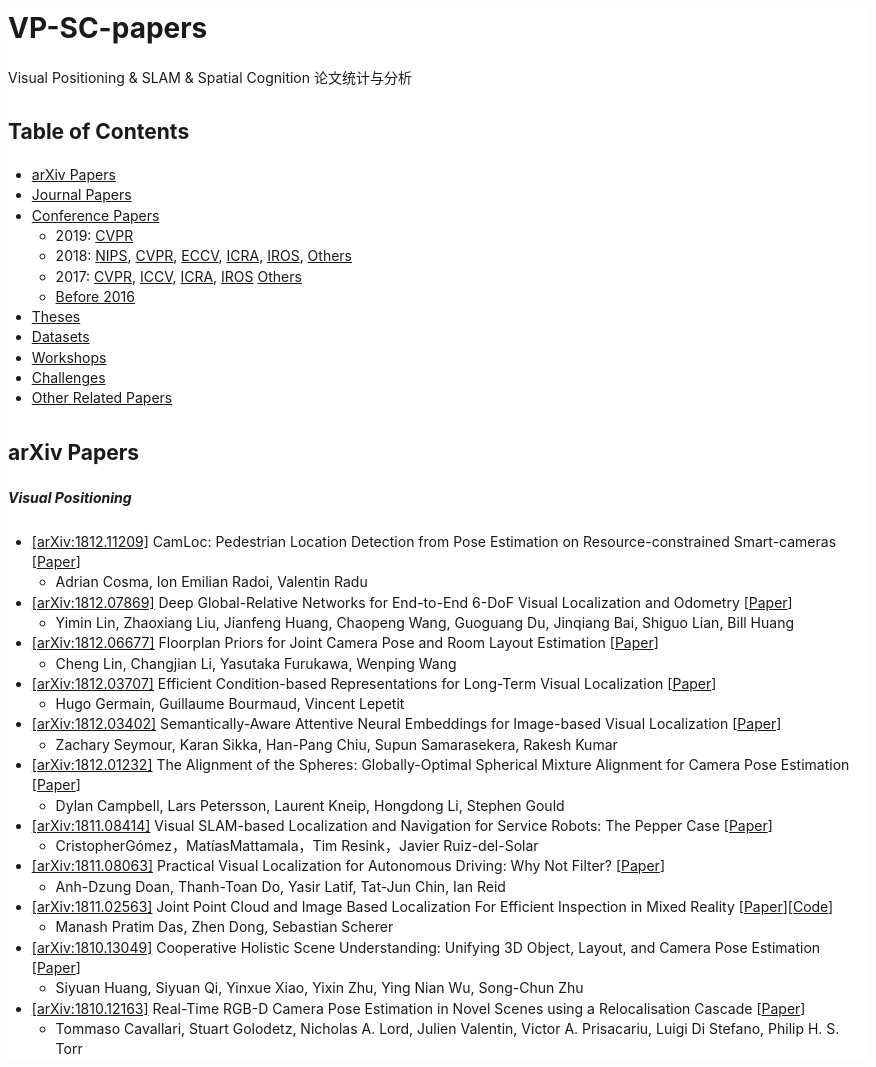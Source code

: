 # VP-SC-papers
Visual Positioning &amp;  SLAM &amp; Spatial Cognition 论文统计与分析
## Table of Contents
 - [arXiv Papers](#arxiv-papers)
 - [Journal Papers](#journal-papers)
 - [Conference Papers](#conference-papers)
   - 2019: [CVPR](#2019-cvpr)
   - 2018: [NIPS](#2018-nips), [CVPR](#2018-cvpr), [ECCV](#2018-eccv), [ICRA](#2018-icra), [IROS](#2018-iros), [Others](#2018-others)
   - 2017: [CVPR](#2017-cvpr), [ICCV](#2017-iccv), [ICRA](#2017-icra), [IROS](#2017-iros) [Others](#2017-others)
   - [Before 2016](#before-2016)
 - [Theses](#theses)
 - [Datasets](#datasets)
 - [Workshops](#workshops)
 - [Challenges](#challenges)
 - [Other Related Papers](#other-related-papers)

## arXiv Papers
##### Visual Positioning
- [\[arXiv:1812.11209\]](https://arxiv.org/abs/1812.11209) CamLoc: Pedestrian Location Detection from Pose Estimation on Resource-constrained Smart-cameras [[Paper](https://arxiv.org/pdf/1812.11209.pdf)]
    - Adrian Cosma, Ion Emilian Radoi, Valentin Radu
- [\[arXiv:1812.07869\]](https://arxiv.org/abs/1812.07869) Deep Global-Relative Networks for End-to-End 6-DoF Visual Localization and Odometry [[Paper](https://arxiv.org/pdf/1812.07869.pdf)]
    - Yimin Lin, Zhaoxiang Liu, Jianfeng Huang, Chaopeng Wang, Guoguang Du, Jinqiang Bai, Shiguo Lian, Bill Huang
- [\[arXiv:1812.06677\]](https://arxiv.org/abs/1812.06677) Floorplan Priors for Joint Camera Pose and Room Layout Estimation [[Paper](https://arxiv.org/pdf/1812.06677.pdf)]
    - Cheng Lin, Changjian Li, Yasutaka Furukawa, Wenping Wang
- [\[arXiv:1812.03707\]](https://arxiv.org/abs/1812.03707) Efficient Condition-based Representations for Long-Term Visual Localization
 [[Paper](https://arxiv.org/pdf/1812.03707.pdf)]
    - Hugo Germain, Guillaume Bourmaud, Vincent Lepetit
- [\[arXiv:1812.03402\]](https://arxiv.org/abs/1812.03402) Semantically-Aware Attentive Neural Embeddings for Image-based Visual Localization [[Paper](https://arxiv.org/pdf/1812.03402.pdf)]
    - Zachary Seymour, Karan Sikka, Han-Pang Chiu, Supun Samarasekera, Rakesh Kumar
- [\[arXiv:1812.01232\]](https://arxiv.org/abs/1812.01232) The Alignment of the Spheres: Globally-Optimal Spherical Mixture Alignment for Camera Pose Estimation [[Paper](https://arxiv.org/pdf/1812.01232.pdf)]
    - Dylan Campbell, Lars Petersson, Laurent Kneip, Hongdong Li, Stephen Gould
- [\[arXiv:1811.08414\]](https://arxiv.org/abs/1811.08414) Visual SLAM-based Localization and Navigation for Service Robots: The Pepper Case [[Paper](https://arxiv.org/pdf/1811.08414.pdf)]
    - CristopherGómez，MatíasMattamala，Tim Resink，Javier Ruiz-del-Solar
- [\[arXiv:1811.08063\]](https://arxiv.org/abs/1811.08063) Practical Visual Localization for Autonomous Driving: Why Not Filter? [[Paper](https://arxiv.org/pdf/1811.08063.pdf)]
    - Anh-Dzung Doan, Thanh-Toan Do, Yasir Latif, Tat-Jun Chin, Ian Reid
- [\[arXiv:1811.02563\]](https://arxiv.org/pdf/1811.02563.pdf) Joint Point Cloud and Image Based Localization For Efficient Inspection in Mixed Reality [[Paper](https://arxiv.org/pdf/1811.02563.pdf)][[Code](https://bitbucket.org/castacks/jpil)]
    - Manash Pratim Das, Zhen Dong, Sebastian Scherer
- [\[arXiv:1810.13049\]](https://arxiv.org/abs/1810.13049) Cooperative Holistic Scene Understanding: Unifying 3D Object, Layout, and Camera Pose Estimation [[Paper](https://arxiv.org/pdf/1810.13049.pdf)]
    - Siyuan Huang, Siyuan Qi, Yinxue Xiao, Yixin Zhu, Ying Nian Wu, Song-Chun Zhu
- [\[arXiv:1810.12163\]](https://arxiv.org/abs/1810.12163) Real-Time RGB-D Camera Pose Estimation in Novel Scenes using a Relocalisation Cascade [[Paper](https://arxiv.org/pdf/1810.12163)]
    - Tommaso Cavallari, Stuart Golodetz, Nicholas A. Lord, Julien Valentin, Victor A. Prisacariu, Luigi Di Stefano, Philip H. S. Torr